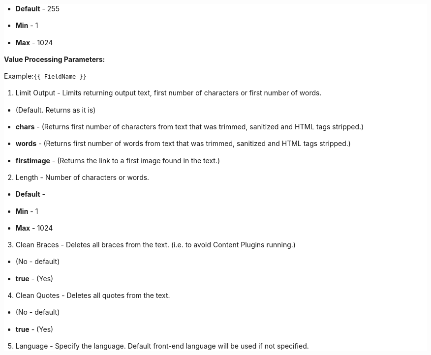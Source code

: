     

* **Default** - 255

    

* **Min** - 1

    

* **Max** - 1024

**Value Processing Parameters:**

Example:`{{ FieldName }}`

1. Limit Output - Limits returning output text, first number of characters or first number of words.

    

* (Default. Returns as it is)

    

* **chars** - (Returns first number of characters from text that was trimmed, sanitized and HTML tags stripped.)

    

* **words** - (Returns first number of words from text that was trimmed, sanitized and HTML tags stripped.)

    

* **firstimage** - (Returns the link to a first image found in the text.)

2. Length - Number of characters or words.

    

* **Default** -

    

* **Min** - 1

    

* **Max** - 1024

3. Clean Braces - Deletes all braces from the text. (i.e. to avoid Content Plugins running.)

    

* (No - default)

    

* **true** - (Yes)

4. Clean Quotes - Deletes all quotes from the text.

    

* (No - default)

    

* **true** - (Yes)

5. Language - Specify the language. Default front-end language will be used if not specified.
